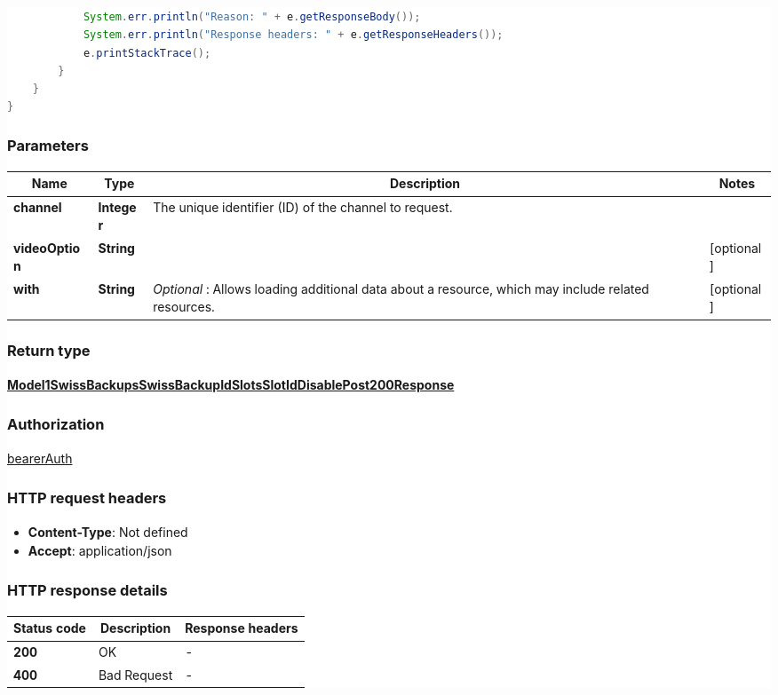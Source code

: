 ```java
            System.err.println("Reason: " + e.getResponseBody());
            System.err.println("Response headers: " + e.getResponseHeaders());
            e.printStackTrace();
        }
    }
}
```

### Parameters


| Name | Type | Description  | Notes |
|------------- | ------------- | ------------- | -------------|
| **channel** | **Integer**| The unique identifier (ID) of the channel to request. | |
| **videoOption** | **String**|  | [optional] |
| **with** | **String**| *Optional* : Allows loading additional data about a resource, which may include related resources. | [optional] |

### Return type

[**Model1SwissBackupsSwissBackupIdSlotsSlotIdDisablePost200Response**](Model1SwissBackupsSwissBackupIdSlotsSlotIdDisablePost200Response.md)

### Authorization

[bearerAuth](../README.md#bearerAuth)

### HTTP request headers

- **Content-Type**: Not defined
- **Accept**: application/json


### HTTP response details
| Status code | Description | Response headers |
|-------------|-------------|------------------|
| **200** | OK |  -  |
| **400** | Bad Request |  -  |

